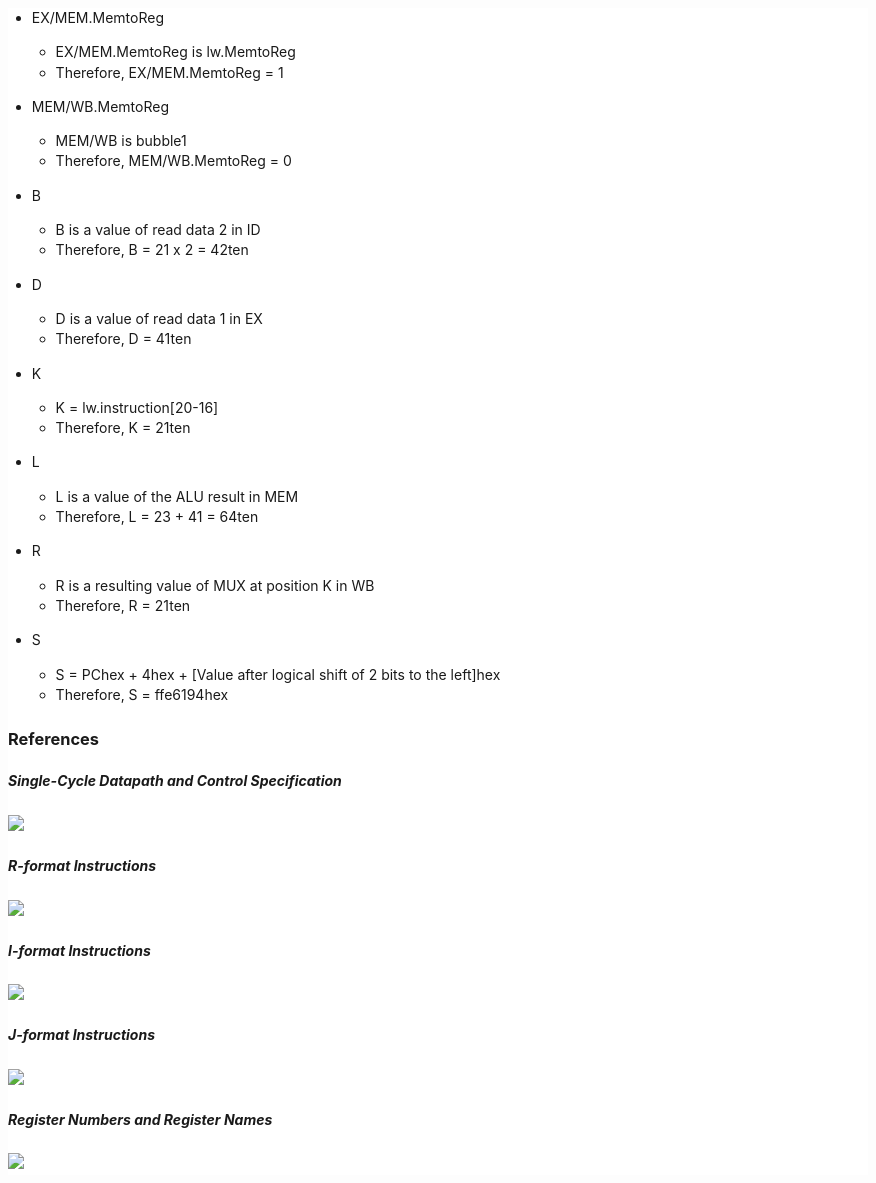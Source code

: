 - EX/MEM.MemtoReg
    - EX/MEM.MemtoReg is lw.MemtoReg
    - Therefore, EX/MEM.MemtoReg = 1

- MEM/WB.MemtoReg
    - MEM/WB is bubble1
    - Therefore, MEM/WB.MemtoReg = 0

- B
    - B is a value of read data 2 in ID
    - Therefore, B = 21 x 2 = 42ten

- D
    - D is a value of read data 1 in EX
    - Therefore, D = 41ten

- K
    - K = lw.instruction[20-16]
    - Therefore, K = 21ten

- L
    - L is a value of the ALU result in MEM
    - Therefore, L = 23 + 41 = 64ten

- R
    - R is a resulting value of MUX at position K in WB
    - Therefore, R = 21ten

- S
    - S = PChex + 4hex + [Value after logical shift of 2 bits to the left]hex
    - Therefore, S = ffe6194hex


### References
##### Single-Cycle Datapath and Control Specification

<img width="602" src="https://github.com/fffclaypool/study_computer_design/blob/images/Figure_0004.png">

##### R-format Instructions

<img width="660" src="https://github.com/fffclaypool/study_computer_design/blob/images/Figure_0005.png">

##### I-format Instructions

<img width="662" src="https://github.com/fffclaypool/study_computer_design/blob/images/Figure_0006.png">

##### J-format Instructions

<img width="659" src="https://github.com/fffclaypool/study_computer_design/blob/images/Figure_0007.png">

##### Register Numbers and Register Names

<img width="475" src="https://github.com/fffclaypool/study_computer_design/blob/images/Figure_0008.png">
